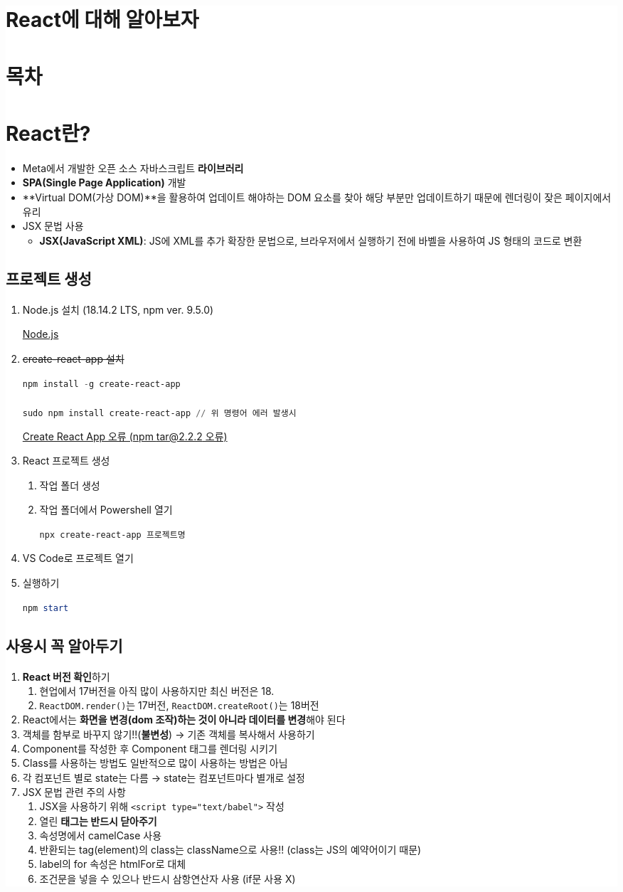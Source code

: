 # React에 대해 알아보자

# 목차

# **React란?**

- Meta에서 개발한 오픈 소스 자바스크립트 **라이브러리**
- **SPA(Single Page Application)** 개발
- **Virtual DOM(가상 DOM)**을 활용하여 업데이트 해야하는 DOM 요소를 찾아 해당 부분만 업데이트하기 때문에 렌더링이 잦은 페이지에서 유리
- JSX 문법 사용
  - **JSX(JavaScript XML)**: JS에 XML를 추가 확장한 문법으로, 브라우저에서 실행하기 전에 바벨을 사용하여 JS 형태의 코드로 변환

## 프로젝트 생성

1. Node.js 설치 (18.14.2 LTS, npm ver. 9.5.0)

   [Node.js](https://nodejs.org/en/)

2. ~~create-react-app 설치~~

   ```powershell
   npm install -g create-react-app

   sudo npm install create-react-app // 위 명령어 에러 발생시
   ```

   [Create React App 오류 (npm tar@2.2.2 오류)](https://velog.io/@jin_devlog/Create-React-App-오류)

3. React 프로젝트 생성

   1. 작업 폴더 생성
   2. 작업 폴더에서 Powershell 열기

      ```powershell
      npx create-react-app 프로젝트명
      ```

4. VS Code로 프로젝트 열기
5. 실행하기

   ```powershell
   npm start
   ```

## 사용시 꼭 알아두기

1. **React 버전 확인**하기
   1. 현업에서 17버전을 아직 많이 사용하지만 최신 버전은 18.
   2. `ReactDOM.render()`는 17버전, `ReactDOM.createRoot()`는 18버전
2. React에서는 **화면을 변경(dom 조작)하는 것이 아니라 데이터를 변경**해야 된다
3. 객체를 함부로 바꾸지 않기!!(**불변성**) → 기존 객체를 복사해서 사용하기
4. Component를 작성한 후 Component 태그를 렌더링 시키기
5. Class를 사용하는 방법도 일반적으로 많이 사용하는 방법은 아님
6. 각 컴포넌트 별로 state는 다름 → state는 컴포넌트마다 별개로 설정
7. JSX 문법 관련 주의 사항
   1. JSX을 사용하기 위해 `<script type="text/babel">` 작성
   2. 열린 **태그는 반드시 닫아주기**
   3. 속성명에서 camelCase 사용
   4. 반환되는 tag(element)의 class는 className으로 사용!! (class는 JS의 예약어이기 때문)
   5. label의 for 속성은 htmlFor로 대체
   6. 조건문을 넣을 수 있으나 반드시 삼항연산자 사용 (if문 사용 X)
